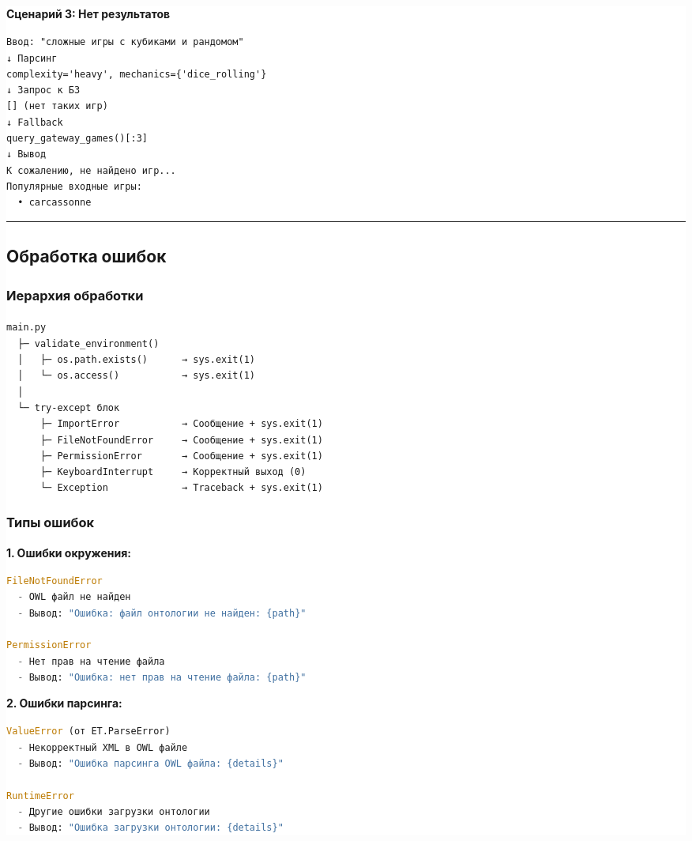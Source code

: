 **Сценарий 3: Нет результатов**
```
Ввод: "сложные игры с кубиками и рандомом"
↓ Парсинг
complexity='heavy', mechanics={'dice_rolling'}
↓ Запрос к БЗ
[] (нет таких игр)
↓ Fallback
query_gateway_games()[:3]
↓ Вывод
К сожалению, не найдено игр...
Популярные входные игры:
  • carcassonne
```

---

## Обработка ошибок

### Иерархия обработки

```
main.py
  ├─ validate_environment()
  │   ├─ os.path.exists()      → sys.exit(1)
  │   └─ os.access()           → sys.exit(1)
  │
  └─ try-except блок
      ├─ ImportError           → Сообщение + sys.exit(1)
      ├─ FileNotFoundError     → Сообщение + sys.exit(1)
      ├─ PermissionError       → Сообщение + sys.exit(1)
      ├─ KeyboardInterrupt     → Корректный выход (0)
      └─ Exception             → Traceback + sys.exit(1)
```

### Типы ошибок

**1. Ошибки окружения:**
```python
FileNotFoundError
  - OWL файл не найден
  - Вывод: "Ошибка: файл онтологии не найден: {path}"
  
PermissionError
  - Нет прав на чтение файла
  - Вывод: "Ошибка: нет прав на чтение файла: {path}"
```

**2. Ошибки парсинга:**
```python
ValueError (от ET.ParseError)
  - Некорректный XML в OWL файле
  - Вывод: "Ошибка парсинга OWL файла: {details}"
  
RuntimeError
  - Другие ошибки загрузки онтологии
  - Вывод: "Ошибка загрузки онтологии: {details}"
```
